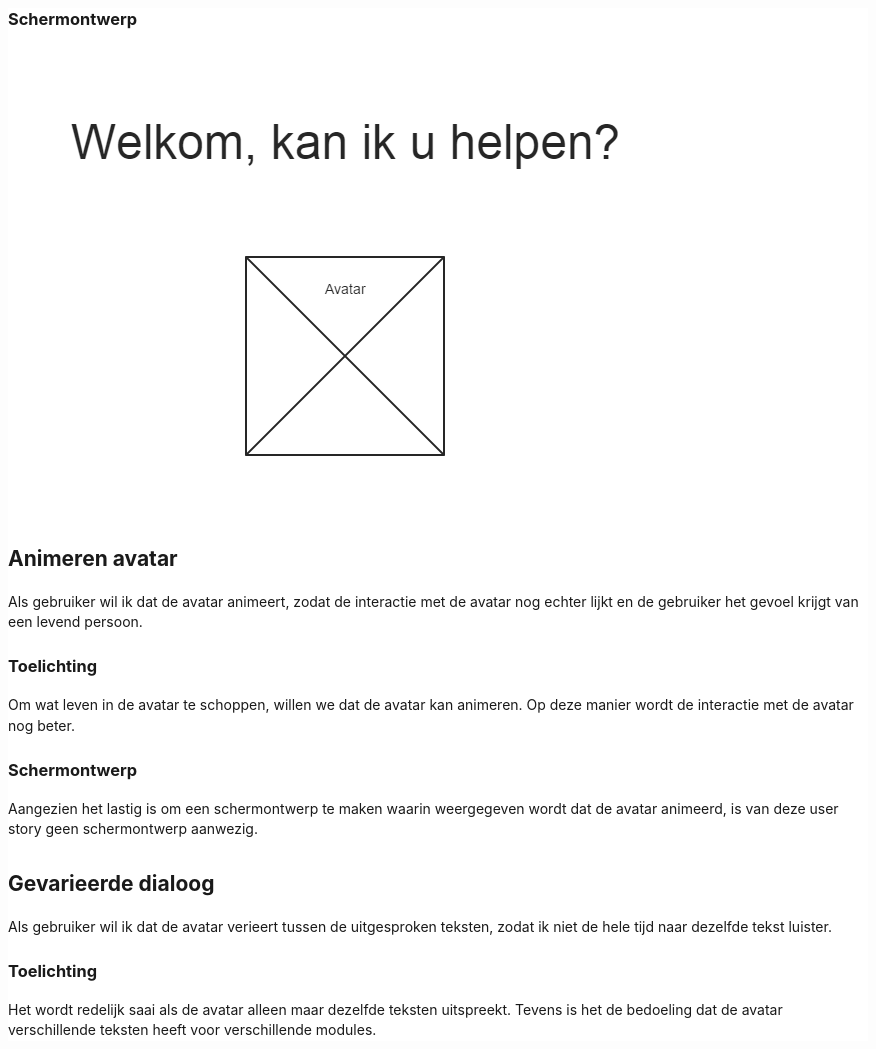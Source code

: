 ### Schermontwerp

![Mockup tekst weergeven](images/screen-designs/dialogue.png)

## Animeren avatar

Als gebruiker wil ik dat de avatar animeert, zodat de interactie met de avatar nog echter lijkt en de gebruiker het gevoel krijgt van een levend persoon.

### Toelichting

Om wat leven in de avatar te schoppen, willen we dat de avatar kan animeren. Op deze manier wordt de interactie met de avatar nog beter.

### Schermontwerp

Aangezien het lastig is om een schermontwerp te maken waarin weergegeven wordt dat de avatar animeerd, is van deze user story geen schermontwerp aanwezig.

## Gevarieerde dialoog

Als gebruiker wil ik dat de avatar verieert tussen de uitgesproken teksten, zodat ik niet de hele tijd naar dezelfde tekst luister.

### Toelichting

Het wordt redelijk saai als de avatar alleen maar dezelfde teksten uitspreekt. Tevens is het de bedoeling dat de avatar verschillende teksten heeft voor verschillende modules.
